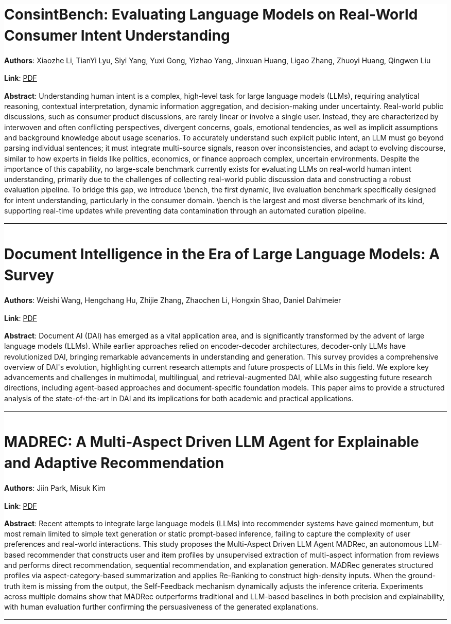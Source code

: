 # ConsintBench: Evaluating Language Models on Real-World Consumer Intent Understanding 

**Authors**: Xiaozhe Li, TianYi Lyu, Siyi Yang, Yuxi Gong, Yizhao Yang, Jinxuan Huang, Ligao Zhang, Zhuoyi Huang, Qingwen Liu  

**Link**: [PDF](https://arxiv.org/pdf/2510.13499)  

**Abstract**: Understanding human intent is a complex, high-level task for large language models (LLMs), requiring analytical reasoning, contextual interpretation, dynamic information aggregation, and decision-making under uncertainty. Real-world public discussions, such as consumer product discussions, are rarely linear or involve a single user. Instead, they are characterized by interwoven and often conflicting perspectives, divergent concerns, goals, emotional tendencies, as well as implicit assumptions and background knowledge about usage scenarios. To accurately understand such explicit public intent, an LLM must go beyond parsing individual sentences; it must integrate multi-source signals, reason over inconsistencies, and adapt to evolving discourse, similar to how experts in fields like politics, economics, or finance approach complex, uncertain environments. Despite the importance of this capability, no large-scale benchmark currently exists for evaluating LLMs on real-world human intent understanding, primarily due to the challenges of collecting real-world public discussion data and constructing a robust evaluation pipeline. To bridge this gap, we introduce \bench, the first dynamic, live evaluation benchmark specifically designed for intent understanding, particularly in the consumer domain. \bench is the largest and most diverse benchmark of its kind, supporting real-time updates while preventing data contamination through an automated curation pipeline. 

---
# Document Intelligence in the Era of Large Language Models: A Survey 

**Authors**: Weishi Wang, Hengchang Hu, Zhijie Zhang, Zhaochen Li, Hongxin Shao, Daniel Dahlmeier  

**Link**: [PDF](https://arxiv.org/pdf/2510.13366)  

**Abstract**: Document AI (DAI) has emerged as a vital application area, and is significantly transformed by the advent of large language models (LLMs). While earlier approaches relied on encoder-decoder architectures, decoder-only LLMs have revolutionized DAI, bringing remarkable advancements in understanding and generation. This survey provides a comprehensive overview of DAI's evolution, highlighting current research attempts and future prospects of LLMs in this field. We explore key advancements and challenges in multimodal, multilingual, and retrieval-augmented DAI, while also suggesting future research directions, including agent-based approaches and document-specific foundation models. This paper aims to provide a structured analysis of the state-of-the-art in DAI and its implications for both academic and practical applications. 

---
# MADREC: A Multi-Aspect Driven LLM Agent for Explainable and Adaptive Recommendation 

**Authors**: Jiin Park, Misuk Kim  

**Link**: [PDF](https://arxiv.org/pdf/2510.13371)  

**Abstract**: Recent attempts to integrate large language models (LLMs) into recommender systems have gained momentum, but most remain limited to simple text generation or static prompt-based inference, failing to capture the complexity of user preferences and real-world interactions. This study proposes the Multi-Aspect Driven LLM Agent MADRec, an autonomous LLM-based recommender that constructs user and item profiles by unsupervised extraction of multi-aspect information from reviews and performs direct recommendation, sequential recommendation, and explanation generation. MADRec generates structured profiles via aspect-category-based summarization and applies Re-Ranking to construct high-density inputs. When the ground-truth item is missing from the output, the Self-Feedback mechanism dynamically adjusts the inference criteria. Experiments across multiple domains show that MADRec outperforms traditional and LLM-based baselines in both precision and explainability, with human evaluation further confirming the persuasiveness of the generated explanations. 

---